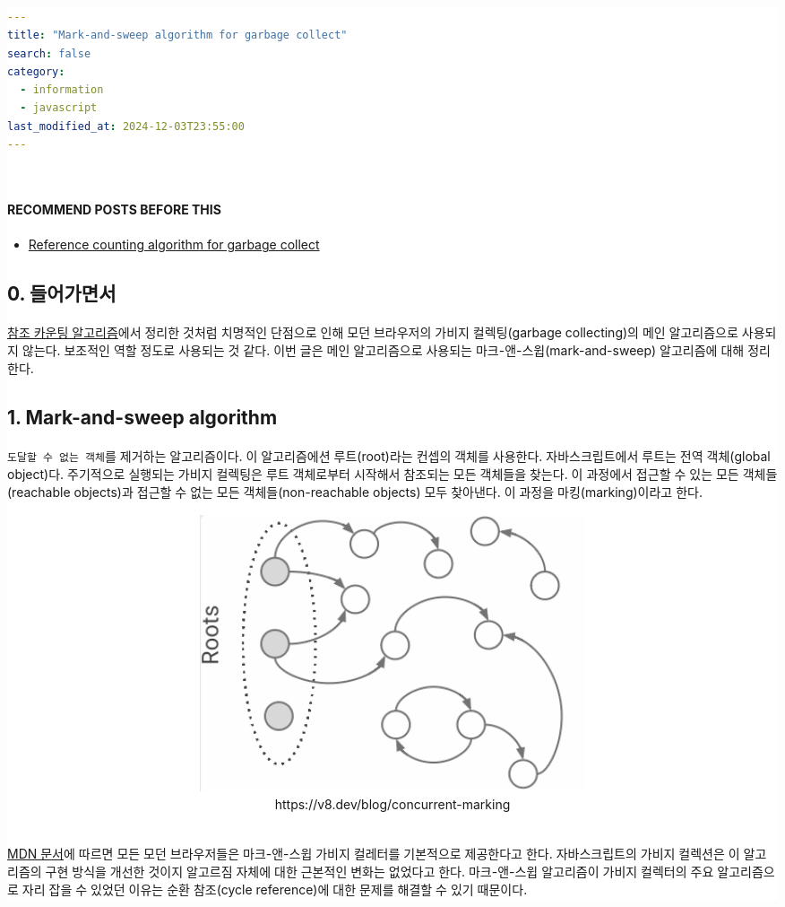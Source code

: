 ```yaml
---
title: "Mark-and-sweep algorithm for garbage collect"
search: false
category:
  - information
  - javascript
last_modified_at: 2024-12-03T23:55:00
---
```


<br/>

#### RECOMMEND POSTS BEFORE THIS

- [Reference counting algorithm for garbage collect][reference-counting-gc-in-javascript-link]

## 0. 들어가면서

[참조 카운팅 알고리즘][reference-counting-gc-in-javascript-link]에서 정리한 것처럼 치명적인 단점으로 인해 모던 브라우저의 가비지 컬렉팅(garbage collecting)의 메인 알고리즘으로 사용되지 않는다. 보조적인 역할 정도로 사용되는 것 같다. 이번 글은 메인 알고리즘으로 사용되는 마크-앤-스윕(mark-and-sweep) 알고리즘에 대해 정리한다.

## 1. Mark-and-sweep algorithm

`도달할 수 없는 객체`를 제거하는 알고리즘이다. 이 알고리즘에션 루트(root)라는 컨셉의 객체를 사용한다. 자바스크립트에서 루트는 전역 객체(global object)다. 주기적으로 실행되는 가비지 컬렉팅은 루트 객체로부터 시작해서 참조되는 모든 객체들을 찾는다. 이 과정에서 접근할 수 있는 모든 객체들(reachable objects)과 접근할 수 없는 모든 객체들(non-reachable objects) 모두 찾아낸다. 이 과정을 마킹(marking)이라고 한다.

<div align="center">
  <img src="/images/posts/2024/mark-and-sweep-gc-in-javascript-01.gif" width="50%" class="image__border">
</div>
<center>https://v8.dev/blog/concurrent-marking</center>

<br/>

[MDN 문서](https://developer.mozilla.org/en-US/docs/Web/JavaScript/Memory_management#mark-and-sweep_algorithm)에 따르면 모든 모던 브라우저들은 마크-앤-스윕 가비지 컬레터를 기본적으로 제공한다고 한다. 자바스크립트의 가비지 컬렉션은 이 알고리즘의 구현 방식을 개선한 것이지 알고르짐 자체에 대한 근본적인 변화는 없었다고 한다. 마크-앤-스윕 알고리즘이 가비지 컬렉터의 주요 알고리즘으로 자리 잡을 수 있었던 이유는 순환 참조(cycle reference)에 대한 문제를 해결할 수 있기 때문이다.


[reference-counting-gc-in-javascript-link]: https://junhyunny.github.io/information/javascript/reference-counting-gc-in-javascript/